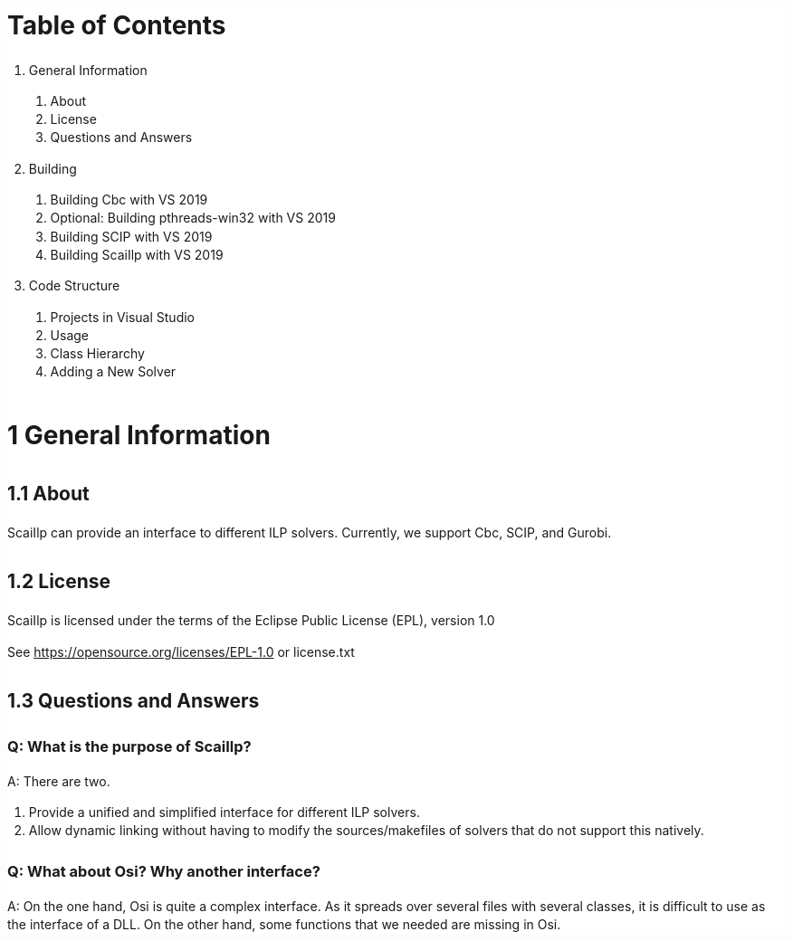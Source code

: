 Table of Contents
=================

1. General Information

    1. About
    2. License
    3. Questions and Answers

2. Building

    1. Building Cbc with VS 2019
    2. Optional: Building pthreads-win32 with VS 2019
    3. Building SCIP with VS 2019
    4. Building ScaiIlp with VS 2019

3. Code Structure

    1. Projects in Visual Studio
    2. Usage
    3. Class Hierarchy
    4. Adding a New Solver


1 General Information
=====================

1.1 About
---------

ScaiIlp can provide an interface to different ILP solvers.
Currently, we support Cbc, SCIP, and Gurobi.


1.2 License
-----------

ScaiIlp is licensed under the terms of the Eclipse Public License (EPL), version 1.0

See https://opensource.org/licenses/EPL-1.0 or license.txt


1.3 Questions and Answers
-------------------------

### Q: What is the purpose of ScaiIlp?

A: There are two.

1. Provide a unified and simplified interface for different ILP solvers.
2. Allow dynamic linking without having to modify the sources/makefiles of solvers that do not
   support this natively.

### Q: What about Osi? Why another interface?

A: On the one hand, Osi is quite a complex interface. As it spreads over several files with several
   classes, it is difficult to use as the interface of a DLL.
   On the other hand, some functions that we needed are missing in Osi.
